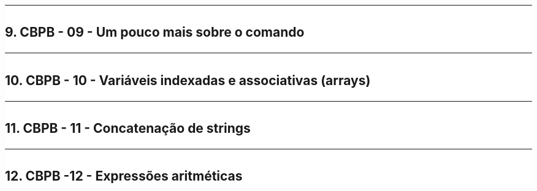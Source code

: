 - - -
## 9. CBPB - 09 - Um pouco mais sobre o comando
<iframe allowfullscreen='allowfullscreen'
         mozallowfullscreen='mozallowfullscreen'
         msallowfullscreen='msallowfullscreen'
         oallowfullscreen='oallowfullscreen'
         webkitallowfullscreen='webkitallowfullscreen'
         width='560' height='315'
         frameborder='0'
         allow='accelerometer; autoplay; clipboard-write; encrypted-media; gyroscope; picture-in-picture'
         src='https://www.youtube.com/embed/X0pIxW4NkaE'>
 </iframe>

- - -
## 10. CBPB - 10 - Variáveis indexadas e associativas (arrays)
 <iframe allowfullscreen='allowfullscreen'
         mozallowfullscreen='mozallowfullscreen'
         msallowfullscreen='msallowfullscreen'
         oallowfullscreen='oallowfullscreen'
         webkitallowfullscreen='webkitallowfullscreen'
         width='560' height='315'
         frameborder='0'
         allow='accelerometer; autoplay; clipboard-write; encrypted-media; gyroscope; picture-in-picture'
         src='https://www.youtube.com/embed/8XH6i_T2Whc'>
 </iframe>

- - -
## 11. CBPB - 11 - Concatenação de strings
 <iframe allowfullscreen='allowfullscreen'
         mozallowfullscreen='mozallowfullscreen'
         msallowfullscreen='msallowfullscreen'
         oallowfullscreen='oallowfullscreen'
         webkitallowfullscreen='webkitallowfullscreen'
         width='560' height='315'
         frameborder='0'
         allow='accelerometer; autoplay; clipboard-write; encrypted-media; gyroscope; picture-in-picture'
         src='https://www.youtube.com/embed/dF1LJLaWrms'>
 </iframe>

- - -
## 12. CBPB -12 - Expressões aritméticas
 <iframe allowfullscreen='allowfullscreen'
         mozallowfullscreen='mozallowfullscreen'
         msallowfullscreen='msallowfullscreen'
         oallowfullscreen='oallowfullscreen'
         webkitallowfullscreen='webkitallowfullscreen'
         width='560' height='315'
         frameborder='0'
         allow='accelerometer; autoplay; clipboard-write; encrypted-media; gyroscope; picture-in-picture'
         src='https://www.youtube.com/embed/6qwONGj5DxI'>
 </iframe>
